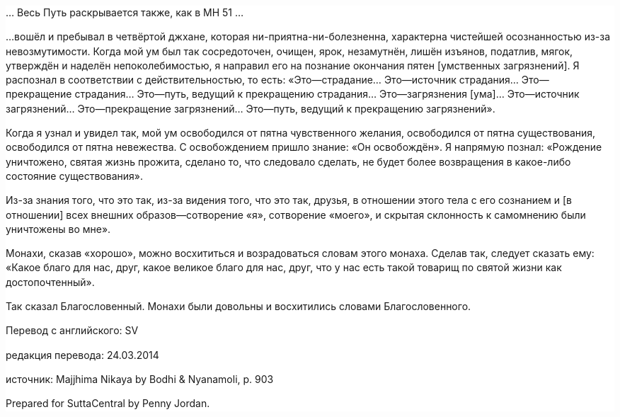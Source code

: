 … Весь Путь раскрывается также, как в МН 51 …

…вошёл и пребывал в четвёртой джхане, которая ни\-приятна\-ни\-болезненна, характерна чистейшей осознанностью из\-за невозмутимости\. Когда мой ум был так сосредоточен, очищен, ярок, незамутнён, лишён изъянов, податлив, мягок, утверждён и наделён непоколебимостью, я направил его на познание окончания пятен \[умственных загрязнений\]\. Я распознал в соответствии с действительностью, то есть: «Это—страдание… Это—источник страдания… Это—прекращение страдания… Это—путь, ведущий к прекращению страдания… Это—загрязнения \[ума\]… Это—источник загрязнений… Это—прекращение загрязнений… Это—путь, ведущий к прекращению загрязнений»\.

Когда я узнал и увидел так, мой ум освободился от пятна чувственного желания, освободился от пятна существования, освободился от пятна невежества\. С освобождением пришло знание: «Он освобождён»\. Я напрямую познал: «Рождение уничтожено, святая жизнь прожита, сделано то, что следовало сделать, не будет более возвращения в какое\-либо состояние существования»\.

Из\-за знания того, что это так, из\-за видения того, что это так, друзья, в отношении этого тела с его сознанием и \[в отношении\] всех внешних образов—cотворение «я», сотворение «моего», и скрытая склонность к самомнению были уничтожены во мне»\.

Монахи, сказав «хорошо», можно восхититься и возрадоваться словам этого монаха\. Сделав так, следует сказать ему: «Какое благо для нас, друг, какое великое благо для нас, друг, что у нас есть такой товарищ по святой жизни как достопочтенный»\.

Так сказал Благословенный\. Монахи были довольны и восхитились словами Благословенного\.

Перевод с английского: SV

редакция перевода: 24\.03\.2014

источник: Majjhima Nikaya by Bodhi & Nyanamoli, p\. 903

Prepared for SuttaCentral by Penny Jordan\.